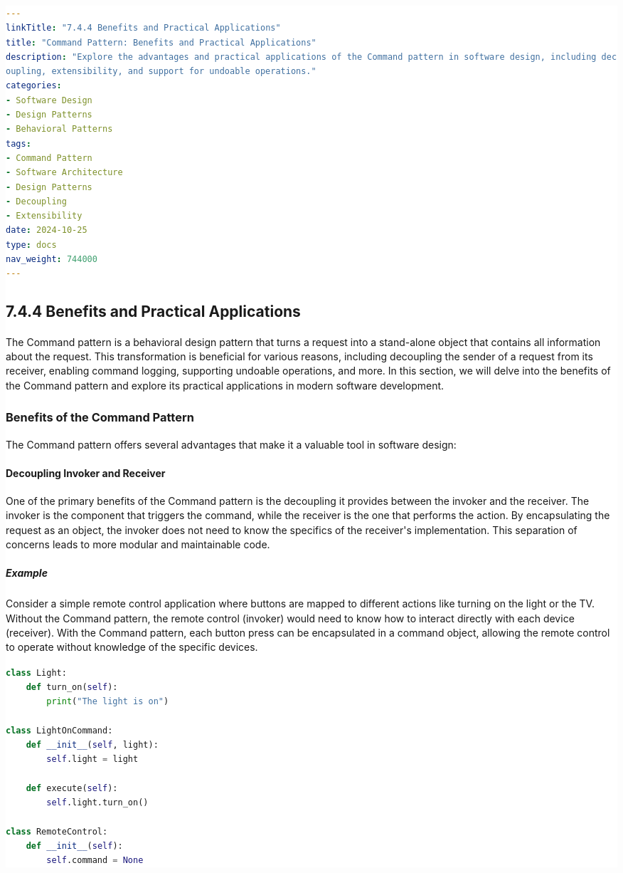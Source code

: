 ```yaml
---
linkTitle: "7.4.4 Benefits and Practical Applications"
title: "Command Pattern: Benefits and Practical Applications"
description: "Explore the advantages and practical applications of the Command pattern in software design, including decoupling, extensibility, and support for undoable operations."
categories:
- Software Design
- Design Patterns
- Behavioral Patterns
tags:
- Command Pattern
- Software Architecture
- Design Patterns
- Decoupling
- Extensibility
date: 2024-10-25
type: docs
nav_weight: 744000
---
```


## 7.4.4 Benefits and Practical Applications

The Command pattern is a behavioral design pattern that turns a request into a stand-alone object that contains all information about the request. This transformation is beneficial for various reasons, including decoupling the sender of a request from its receiver, enabling command logging, supporting undoable operations, and more. In this section, we will delve into the benefits of the Command pattern and explore its practical applications in modern software development.

### Benefits of the Command Pattern

The Command pattern offers several advantages that make it a valuable tool in software design:

#### Decoupling Invoker and Receiver

One of the primary benefits of the Command pattern is the decoupling it provides between the invoker and the receiver. The invoker is the component that triggers the command, while the receiver is the one that performs the action. By encapsulating the request as an object, the invoker does not need to know the specifics of the receiver's implementation. This separation of concerns leads to more modular and maintainable code.

##### Example

Consider a simple remote control application where buttons are mapped to different actions like turning on the light or the TV. Without the Command pattern, the remote control (invoker) would need to know how to interact directly with each device (receiver). With the Command pattern, each button press can be encapsulated in a command object, allowing the remote control to operate without knowledge of the specific devices.

```python
class Light:
    def turn_on(self):
        print("The light is on")

class LightOnCommand:
    def __init__(self, light):
        self.light = light

    def execute(self):
        self.light.turn_on()

class RemoteControl:
    def __init__(self):
        self.command = None
```